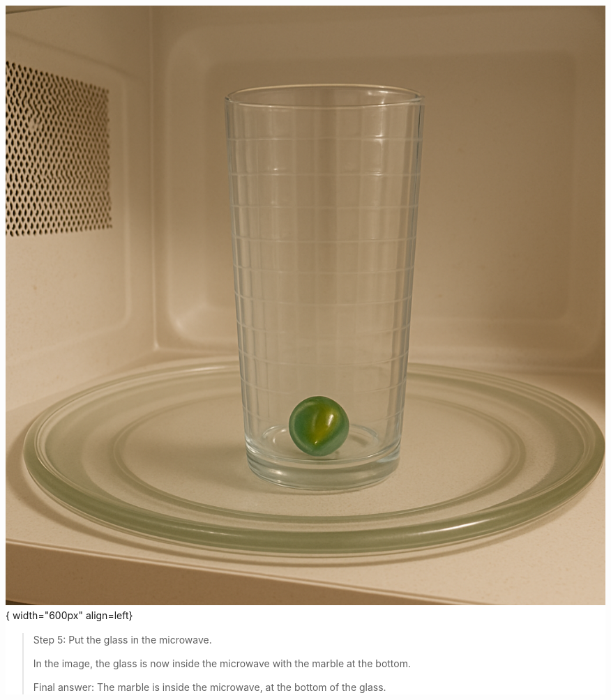   ![Step 5](./assets/visual_reasoning_is_on_its_way/step5.png){ width="600px" align=left}
</figure>

> Step 5: Put the glass in the microwave.
>
> In the image, the glass is now inside the microwave with the marble at the bottom.
>
> Final answer: The marble is inside the microwave, at the bottom of the glass.
